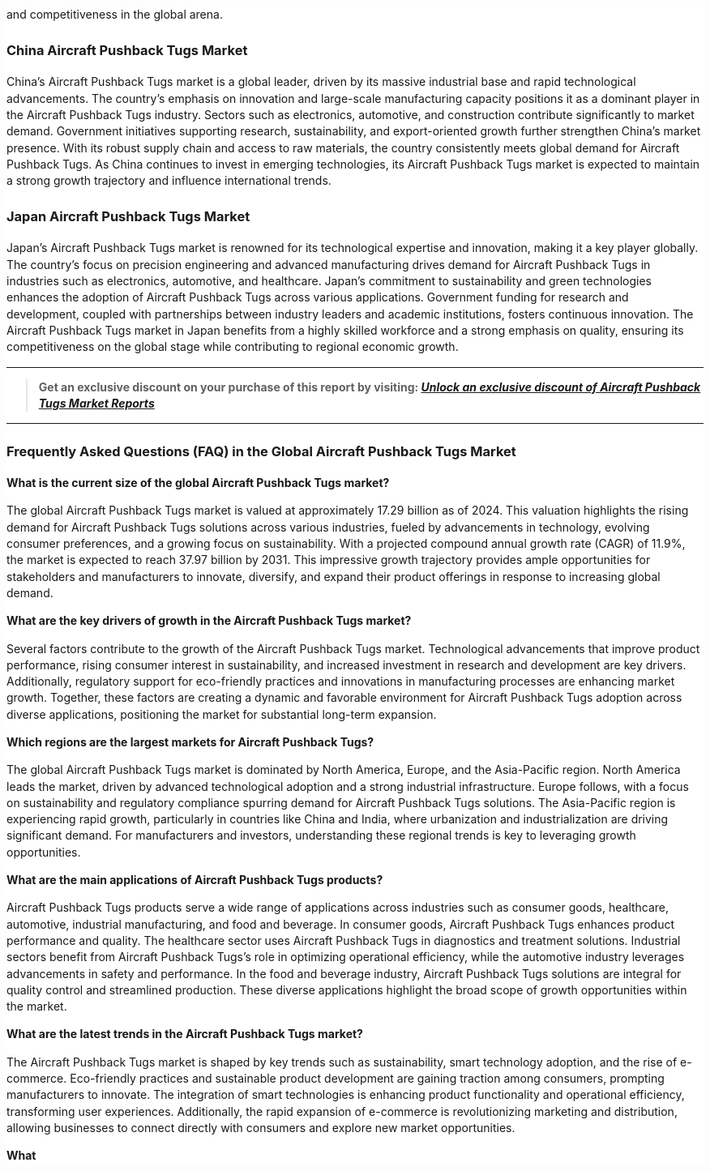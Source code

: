 and competitiveness in the global arena.</p><h3>China Aircraft Pushback Tugs Market</h3><p>China&rsquo;s Aircraft Pushback Tugs market is a global leader, driven by its massive industrial base and rapid technological advancements. The country&rsquo;s emphasis on innovation and large-scale manufacturing capacity positions it as a dominant player in the Aircraft Pushback Tugs industry. Sectors such as electronics, automotive, and construction contribute significantly to market demand. Government initiatives supporting research, sustainability, and export-oriented growth further strengthen China&rsquo;s market presence. With its robust supply chain and access to raw materials, the country consistently meets global demand for Aircraft Pushback Tugs. As China continues to invest in emerging technologies, its Aircraft Pushback Tugs market is expected to maintain a strong growth trajectory and influence international trends.</p><h3>Japan Aircraft Pushback Tugs Market</h3><p>Japan&rsquo;s Aircraft Pushback Tugs market is renowned for its technological expertise and innovation, making it a key player globally. The country&rsquo;s focus on precision engineering and advanced manufacturing drives demand for Aircraft Pushback Tugs in industries such as electronics, automotive, and healthcare. Japan&rsquo;s commitment to sustainability and green technologies enhances the adoption of Aircraft Pushback Tugs across various applications. Government funding for research and development, coupled with partnerships between industry leaders and academic institutions, fosters continuous innovation. The Aircraft Pushback Tugs market in Japan benefits from a highly skilled workforce and a strong emphasis on quality, ensuring its competitiveness on the global stage while contributing to regional economic growth.</p><hr /><blockquote><p><strong>Get an exclusive discount on your purchase of this report by visiting: <em><a href="://marketresearchpulse.com/ask-for-discount/102986?utm_source=Github&amp;utm_medium=020">Unlock an exclusive discount of Aircraft Pushback Tugs Market Reports</a></em>&nbsp;</strong></p></blockquote><hr /><h3>Frequently Asked Questions (FAQ) in the Global Aircraft Pushback Tugs Market</h3><p><strong>What is the current size of the global Aircraft Pushback Tugs market?</strong></p><p>The global Aircraft Pushback Tugs market is valued at approximately 17.29 billion as of 2024. This valuation highlights the rising demand for Aircraft Pushback Tugs solutions across various industries, fueled by advancements in technology, evolving consumer preferences, and a growing focus on sustainability. With a projected compound annual growth rate (CAGR) of 11.9%, the market is expected to reach 37.97 billion by 2031. This impressive growth trajectory provides ample opportunities for stakeholders and manufacturers to innovate, diversify, and expand their product offerings in response to increasing global demand.</p><p><strong>What are the key drivers of growth in the Aircraft Pushback Tugs market?</strong></p><p>Several factors contribute to the growth of the Aircraft Pushback Tugs market. Technological advancements that improve product performance, rising consumer interest in sustainability, and increased investment in research and development are key drivers. Additionally, regulatory support for eco-friendly practices and innovations in manufacturing processes are enhancing market growth. Together, these factors are creating a dynamic and favorable environment for Aircraft Pushback Tugs adoption across diverse applications, positioning the market for substantial long-term expansion.</p><p><strong>Which regions are the largest markets for Aircraft Pushback Tugs?</strong></p><p>The global Aircraft Pushback Tugs market is dominated by North America, Europe, and the Asia-Pacific region. North America leads the market, driven by advanced technological adoption and a strong industrial infrastructure. Europe follows, with a focus on sustainability and regulatory compliance spurring demand for Aircraft Pushback Tugs solutions. The Asia-Pacific region is experiencing rapid growth, particularly in countries like China and India, where urbanization and industrialization are driving significant demand. For manufacturers and investors, understanding these regional trends is key to leveraging growth opportunities.</p><p><strong>What are the main applications of Aircraft Pushback Tugs products?</strong></p><p>Aircraft Pushback Tugs products serve a wide range of applications across industries such as consumer goods, healthcare, automotive, industrial manufacturing, and food and beverage. In consumer goods, Aircraft Pushback Tugs enhances product performance and quality. The healthcare sector uses Aircraft Pushback Tugs in diagnostics and treatment solutions. Industrial sectors benefit from Aircraft Pushback Tugs&rsquo;s role in optimizing operational efficiency, while the automotive industry leverages advancements in safety and performance. In the food and beverage industry, Aircraft Pushback Tugs solutions are integral for quality control and streamlined production. These diverse applications highlight the broad scope of growth opportunities within the market.</p><p><strong>What are the latest trends in the Aircraft Pushback Tugs market?</strong></p><p>The Aircraft Pushback Tugs market is shaped by key trends such as sustainability, smart technology adoption, and the rise of e-commerce. Eco-friendly practices and sustainable product development are gaining traction among consumers, prompting manufacturers to innovate. The integration of smart technologies is enhancing product functionality and operational efficiency, transforming user experiences. Additionally, the rapid expansion of e-commerce is revolutionizing marketing and distribution, allowing businesses to connect directly with consumers and explore new market opportunities.</p><p><strong>What
